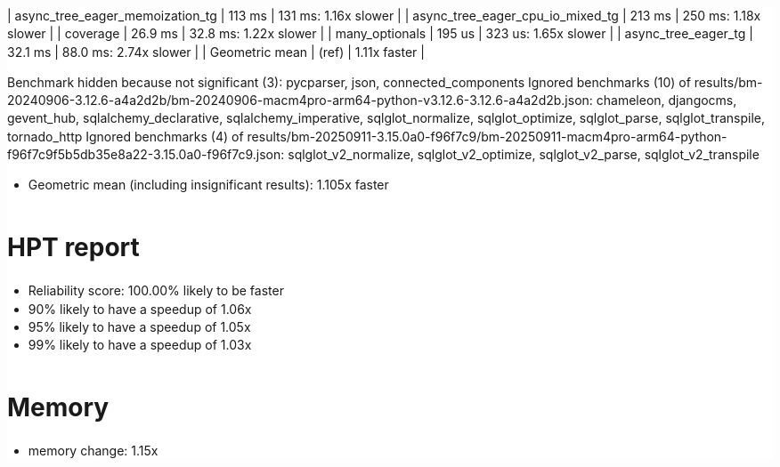 | async_tree_eager_memoization_tg  | 113 ms                                                   | 131 ms: 1.16x slower                                                    |
| async_tree_eager_cpu_io_mixed_tg | 213 ms                                                   | 250 ms: 1.18x slower                                                    |
| coverage                         | 26.9 ms                                                  | 32.8 ms: 1.22x slower                                                   |
| many_optionals                   | 195 us                                                   | 323 us: 1.65x slower                                                    |
| async_tree_eager_tg              | 32.1 ms                                                  | 88.0 ms: 2.74x slower                                                   |
| Geometric mean                   | (ref)                                                    | 1.11x faster                                                            |

Benchmark hidden because not significant (3): pycparser, json, connected_components
Ignored benchmarks (10) of results/bm-20240906-3.12.6-a4a2d2b/bm-20240906-macm4pro-arm64-python-v3.12.6-3.12.6-a4a2d2b.json: chameleon, djangocms, gevent_hub, sqlalchemy_declarative, sqlalchemy_imperative, sqlglot_normalize, sqlglot_optimize, sqlglot_parse, sqlglot_transpile, tornado_http
Ignored benchmarks (4) of results/bm-20250911-3.15.0a0-f96f7c9/bm-20250911-macm4pro-arm64-python-f96f7c9f5b5db35e8a22-3.15.0a0-f96f7c9.json: sqlglot_v2_normalize, sqlglot_v2_optimize, sqlglot_v2_parse, sqlglot_v2_transpile

- Geometric mean (including insignificant results): 1.105x faster

# HPT report

- Reliability score: 100.00% likely to be faster
- 90% likely to have a speedup of 1.06x
- 95% likely to have a speedup of 1.05x
- 99% likely to have a speedup of 1.03x

# Memory
- memory change: 1.15x